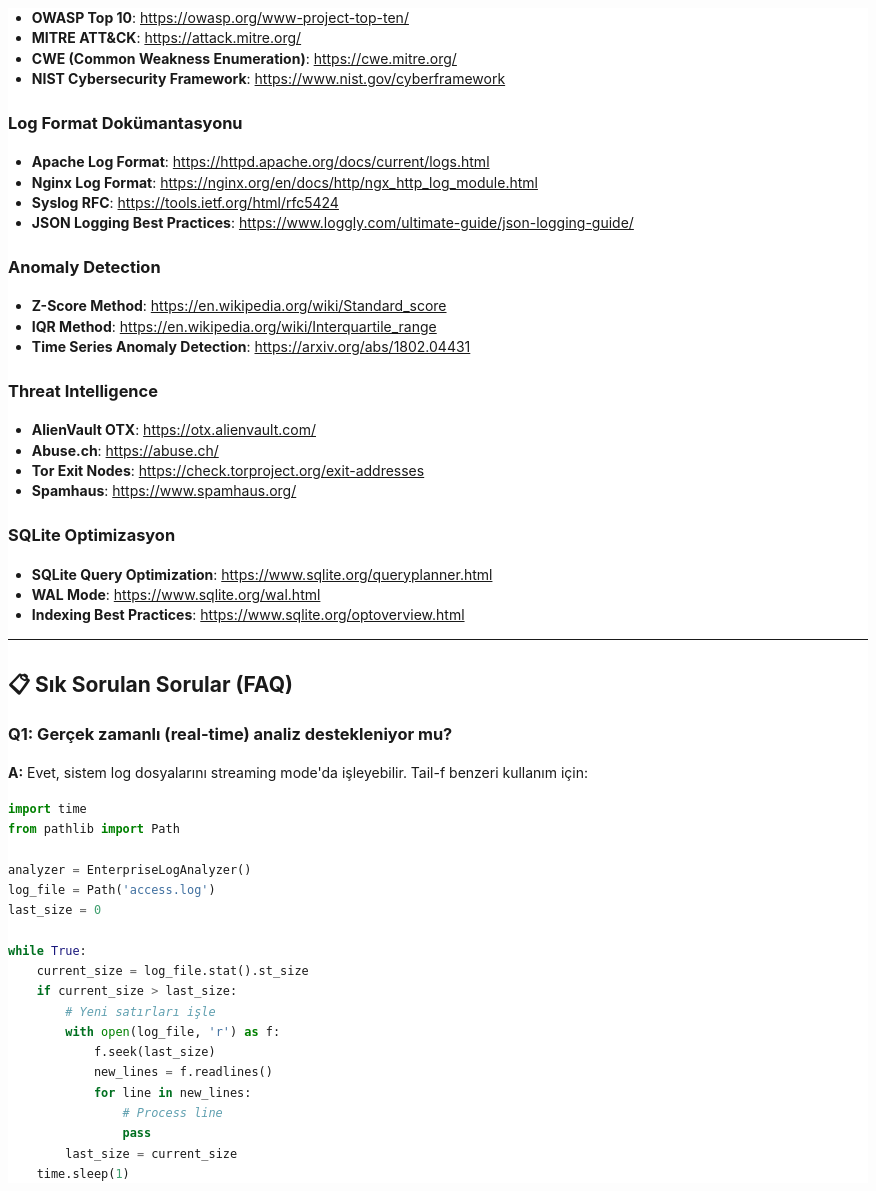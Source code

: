 - **OWASP Top 10**: https://owasp.org/www-project-top-ten/
- **MITRE ATT&CK**: https://attack.mitre.org/
- **CWE (Common Weakness Enumeration)**: https://cwe.mitre.org/
- **NIST Cybersecurity Framework**: https://www.nist.gov/cyberframework

### Log Format Dokümantasyonu

- **Apache Log Format**: https://httpd.apache.org/docs/current/logs.html
- **Nginx Log Format**: https://nginx.org/en/docs/http/ngx_http_log_module.html
- **Syslog RFC**: https://tools.ietf.org/html/rfc5424
- **JSON Logging Best Practices**: https://www.loggly.com/ultimate-guide/json-logging-guide/

### Anomaly Detection

- **Z-Score Method**: https://en.wikipedia.org/wiki/Standard_score
- **IQR Method**: https://en.wikipedia.org/wiki/Interquartile_range
- **Time Series Anomaly Detection**: https://arxiv.org/abs/1802.04431

### Threat Intelligence

- **AlienVault OTX**: https://otx.alienvault.com/
- **Abuse.ch**: https://abuse.ch/
- **Tor Exit Nodes**: https://check.torproject.org/exit-addresses
- **Spamhaus**: https://www.spamhaus.org/

### SQLite Optimizasyon

- **SQLite Query Optimization**: https://www.sqlite.org/queryplanner.html
- **WAL Mode**: https://www.sqlite.org/wal.html
- **Indexing Best Practices**: https://www.sqlite.org/optoverview.html

---

## 📋 Sık Sorulan Sorular (FAQ)

### Q1: Gerçek zamanlı (real-time) analiz destekleniyor mu?

**A:** Evet, sistem log dosyalarını streaming mode'da işleyebilir. Tail-f benzeri kullanım için:

```python
import time
from pathlib import Path

analyzer = EnterpriseLogAnalyzer()
log_file = Path('access.log')
last_size = 0

while True:
    current_size = log_file.stat().st_size
    if current_size > last_size:
        # Yeni satırları işle
        with open(log_file, 'r') as f:
            f.seek(last_size)
            new_lines = f.readlines()
            for line in new_lines:
                # Process line
                pass
        last_size = current_size
    time.sleep(1)
```
